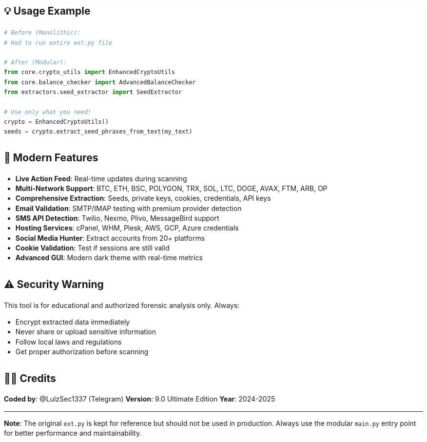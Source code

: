 ## 💡 Usage Example

```python
# Before (Monolithic):
# Had to run entire ext.py file

# After (Modular):
from core.crypto_utils import EnhancedCryptoUtils
from core.balance_checker import AdvancedBalanceChecker
from extractors.seed_extractor import SeedExtractor

# Use only what you need!
crypto = EnhancedCryptoUtils()
seeds = crypto.extract_seed_phrases_from_text(my_text)
```

## 🎨 Modern Features

- **Live Action Feed**: Real-time updates during scanning
- **Multi-Network Support**: BTC, ETH, BSC, POLYGON, TRX, SOL, LTC, DOGE, AVAX, FTM, ARB, OP
- **Comprehensive Extraction**: Seeds, private keys, cookies, credentials, API keys
- **Email Validation**: SMTP/IMAP testing with premium provider detection
- **SMS API Detection**: Twilio, Nexmo, Plivo, MessageBird support
- **Hosting Services**: cPanel, WHM, Plesk, AWS, GCP, Azure credentials
- **Social Media Hunter**: Extract accounts from 20+ platforms
- **Cookie Validation**: Test if sessions are still valid
- **Advanced GUI**: Modern dark theme with real-time metrics

## ⚠️ Security Warning

This tool is for educational and authorized forensic analysis only. Always:
- Encrypt extracted data immediately
- Never share or upload sensitive information
- Follow local laws and regulations
- Get proper authorization before scanning

## 👨‍💻 Credits

**Coded by**: @LulzSec1337 (Telegram)
**Version**: 9.0 Ultimate Edition
**Year**: 2024-2025

---

**Note**: The original `ext.py` is kept for reference but should not be used in production. Always use the modular `main.py` entry point for better performance and maintainability.
